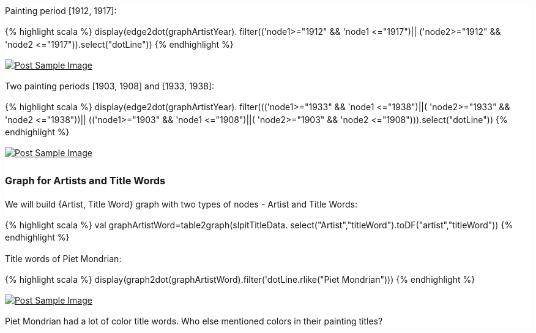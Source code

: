 
<p></p>
Painting period [1912, 1917]:
<p></p>

{% highlight scala %}
display(edge2dot(graphArtistYear).
  filter(('node1>="1912" && 'node1 <="1917")||
  ('node2>="1912" && 'node2 <="1917")).select("dotLine"))
{% endhighlight %}

<p></p>
<a href="#">
    <img src="{{ site.baseurl }}/img/moma23.jpg" alt="Post Sample Image" width="500" height="500">
</a>
<p></p>

<p></p>
Two painting periods [1903, 1908] and [1933, 1938]:
<p></p>

{% highlight scala %}
display(edge2dot(graphArtistYear).
  filter((('node1>="1933" && 'node1 <="1938")||( 'node2>="1933" && 'node2 <="1938"))||
  (('node1>="1903" && 'node1 <="1908")||( 'node2>="1903" && 'node2 <="1908"))).select("dotLine"))
{% endhighlight %}

<p></p>
<a href="#">
    <img src="{{ site.baseurl }}/img/moma24.jpg" alt="Post Sample Image" width="600" height="700">
</a>
<p></p>

<p></p>
<p><h3>Graph for Artists and Title Words</h3>

<p></p>
We will build {Artist, Title Word} graph with two types of nodes - Artist and Title Words:
<p></p>

{% highlight scala %}
val graphArtistWord=table2graph(slpitTitleData.
  select("Artist","titleWord").toDF("artist","titleWord"))
{% endhighlight %}

<p></p>
Title words of Piet Mondrian:
<p></p>

{% highlight scala %}
display(graph2dot(graphArtistWord).filter('dotLine.rlike("Piet Mondrian")))
{% endhighlight %}
<p></p>
<a href="#">
    <img src="{{ site.baseurl }}/img/moma30.jpg" alt="Post Sample Image" width="422" height="422">
</a>
<p></p>
<p></p>
Piet Mondrian had a lot of color title words. Who else mentioned colors in their painting titles?
<p></p>
